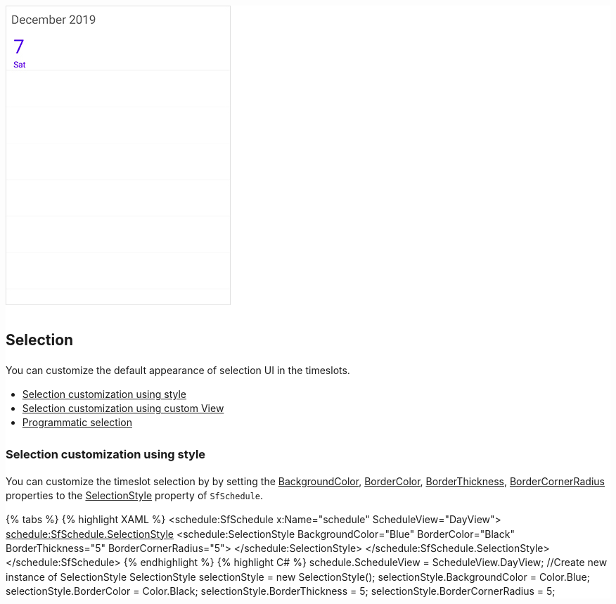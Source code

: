 ![Schedule cusotomizing time ruler size day view](daymodule_images/xamarin.forms-schedule-dayview-timerulersizecustomization.jpg)

## Selection
You can customize the default appearance of selection UI in the timeslots.

* [Selection customization using style](#selection-customization-using-style)
* [Selection customization using custom View](#selection-customization-using-custom-view)
* [Programmatic selection](#programmatic-selection)

### Selection customization using style
You can customize the timeslot selection by by setting the [BackgroundColor](https://help.syncfusion.com/cr/cref_files/xamarin/Syncfusion.SfSchedule.XForms~Syncfusion.SfSchedule.XForms.SelectionStyle~BackgroundColor.html), [BorderColor](https://help.syncfusion.com/cr/cref_files/xamarin/Syncfusion.SfSchedule.XForms~Syncfusion.SfSchedule.XForms.SelectionStyle~BorderColor.html), [BorderThickness](https://help.syncfusion.com/cr/cref_files/xamarin/Syncfusion.SfSchedule.XForms~Syncfusion.SfSchedule.XForms.SelectionStyle~BorderThickness.html), [BorderCornerRadius](https://help.syncfusion.com/cr/cref_files/xamarin/Syncfusion.SfSchedule.XForms~Syncfusion.SfSchedule.XForms.SelectionStyle~BorderCornerRadius.html) properties to the [SelectionStyle](https://help.syncfusion.com/cr/cref_files/xamarin/Syncfusion.SfSchedule.XForms~Syncfusion.SfSchedule.XForms.SfSchedule~SelectionStyle.html) property of `SfSchedule`.

{% tabs %}
{% highlight XAML %}
<schedule:SfSchedule x:Name="schedule" ScheduleView="DayView">
		<schedule:SfSchedule.SelectionStyle>
			<schedule:SelectionStyle 
				BackgroundColor="Blue" 
				BorderColor="Black"
				BorderThickness="5"
				BorderCornerRadius="5">
			</schedule:SelectionStyle>
		</schedule:SfSchedule.SelectionStyle>
</schedule:SfSchedule> 
{% endhighlight %}
{% highlight C# %}
schedule.ScheduleView = ScheduleView.DayView;
//Create new instance of SelectionStyle
SelectionStyle selectionStyle = new SelectionStyle();
selectionStyle.BackgroundColor = Color.Blue;
selectionStyle.BorderColor = Color.Black;
selectionStyle.BorderThickness = 5;
selectionStyle.BorderCornerRadius = 5;